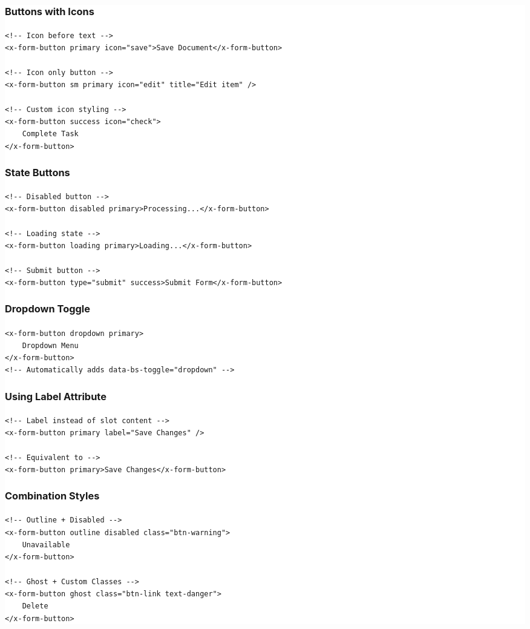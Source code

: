 ### Buttons with Icons
```blade
<!-- Icon before text -->
<x-form-button primary icon="save">Save Document</x-form-button>

<!-- Icon only button -->
<x-form-button sm primary icon="edit" title="Edit item" />

<!-- Custom icon styling -->
<x-form-button success icon="check">
    Complete Task
</x-form-button>
```

### State Buttons
```blade
<!-- Disabled button -->
<x-form-button disabled primary>Processing...</x-form-button>

<!-- Loading state -->
<x-form-button loading primary>Loading...</x-form-button>

<!-- Submit button -->
<x-form-button type="submit" success>Submit Form</x-form-button>
```

### Dropdown Toggle
```blade
<x-form-button dropdown primary>
    Dropdown Menu
</x-form-button>
<!-- Automatically adds data-bs-toggle="dropdown" -->
```

### Using Label Attribute
```blade
<!-- Label instead of slot content -->
<x-form-button primary label="Save Changes" />

<!-- Equivalent to -->
<x-form-button primary>Save Changes</x-form-button>
```

### Combination Styles
```blade
<!-- Outline + Disabled -->
<x-form-button outline disabled class="btn-warning">
    Unavailable
</x-form-button>

<!-- Ghost + Custom Classes -->
<x-form-button ghost class="btn-link text-danger">
    Delete
</x-form-button>
```
